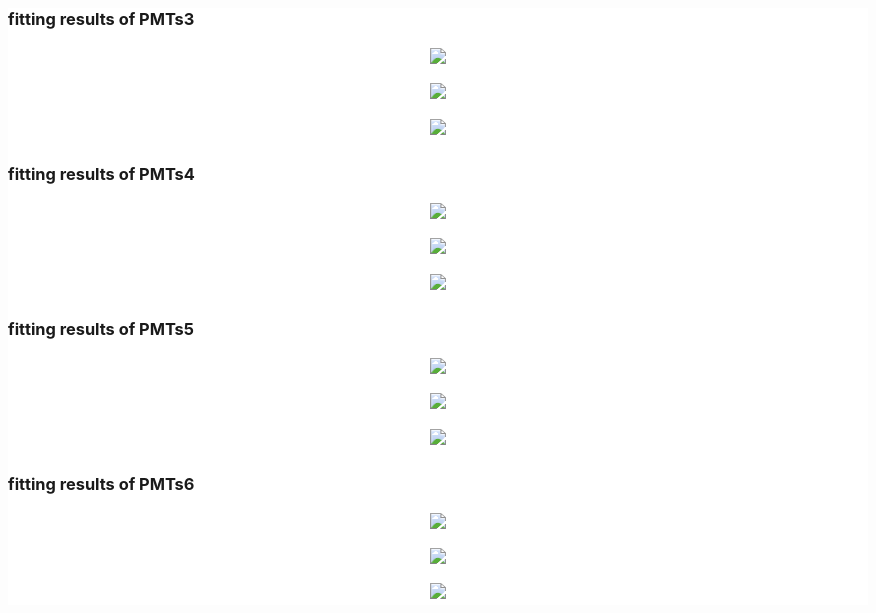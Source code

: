 ### fitting results of PMTs3
<p align="center">
<img src="califigs/wuwoo1103/PMTnperes3PMTnpefilelist20.png" width="900" />
</p>
<p align="center">
<img src="califigs/wuwoo1103/chi2_3PMTnpefilelist20.png" width="900" />
</p>
<p align="center">
<img src="califigs/wuwoo1103/chi2zoomin_3PMTnpefilelist20.png" width="900" />
</p>

### fitting results of PMTs4
<p align="center">
<img src="califigs/wuwoo1103/PMTnperes4PMTnpefilelist20.png" width="900" />
</p>
<p align="center">
<img src="califigs/wuwoo1103/chi2_4PMTnpefilelist20.png" width="900" />
</p>
<p align="center">
<img src="califigs/wuwoo1103/chi2zoomin_4PMTnpefilelist20.png" width="900" />
</p>

### fitting results of PMTs5
<p align="center">
<img src="califigs/wuwoo1103/PMTnperes5PMTnpefilelist20.png" width="900" />
</p>
<p align="center">
<img src="califigs/wuwoo1103/chi2_5PMTnpefilelist20.png" width="900" />
</p>
<p align="center">
<img src="califigs/wuwoo1103/chi2zoomin_5PMTnpefilelist20.png" width="900" />
</p>

### fitting results of PMTs6
<p align="center">
<img src="califigs/wuwoo1103/PMTnperes6PMTnpefilelist20.png" width="900" />
</p>
<p align="center">
<img src="califigs/wuwoo1103/chi2_6PMTnpefilelist20.png" width="900" />
</p>
<p align="center">
<img src="califigs/wuwoo1103/chi2zoomin_6PMTnpefilelist20.png" width="900" />
</p>
